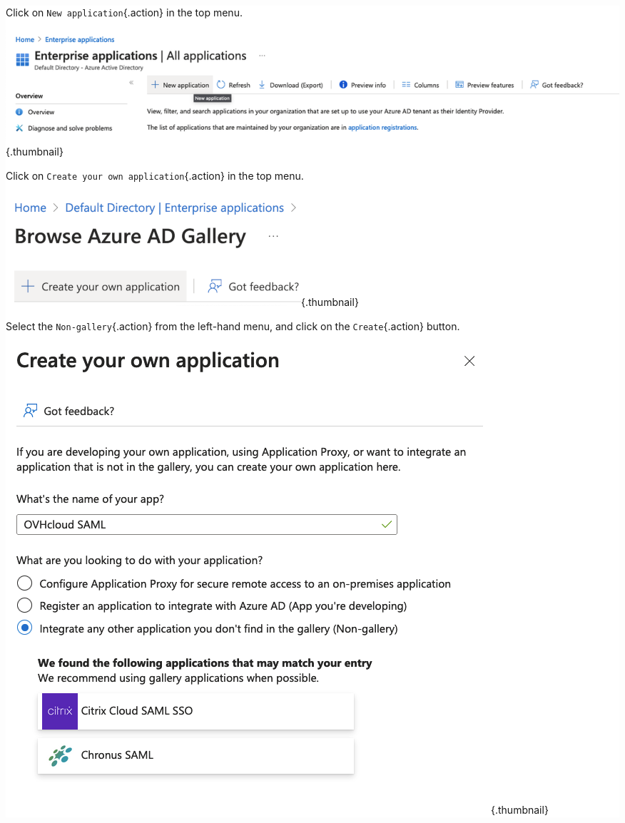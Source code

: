 Click on `New application`{.action} in the top menu.

![Azure AD Applications step 1](images/azure_ad_applications_1.png){.thumbnail}

Click on `Create your own application`{.action} in the top menu.

![Azure AD Applications step 2](images/azure_ad_applications_2.png){.thumbnail}

Select the `Non-gallery`{.action} from the left-hand menu, and click on the `Create`{.action} button.

![Azure AD Applications step 3](images/azure_ad_applications_3.png){.thumbnail}
